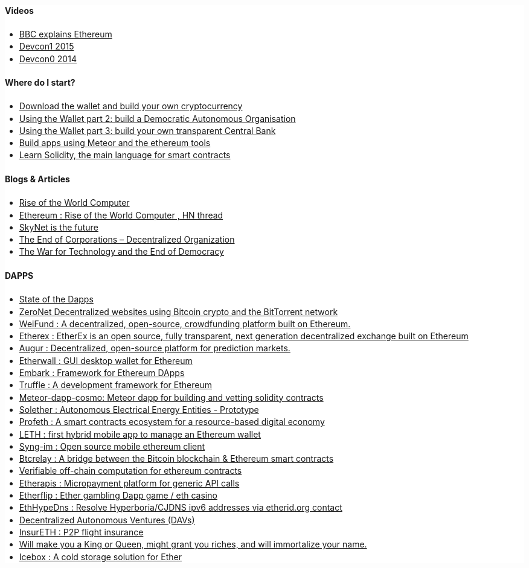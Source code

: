 #### Videos

- [BBC explains Ethereum](https://www.youtube.com/watch?v=0X33lgMbvdI)
- [Devcon1 2015](https://www.youtube.com/playlist?list=PLJqWcTqh_zKHQUFX4IaVjWjfT2tbS4NVk)
- [Devcon0 2014](https://www.youtube.com/watch?v=_BvvUlKDqp0&list=PLJqWcTqh_zKEjpSej3ddtDOKPRGl_7MhS)  

#### Where do I start?
- [Download the wallet and build your own cryptocurrency](https://blog.ethereum.org/2015/12/03/how-to-build-your-own-cryptocurrency/)
- [Using the Wallet part 2: build a Democratic Autonomous Organisation](https://blog.ethereum.org/2015/12/04/ethereum-in-practice-part-2-how-to-build-a-better-democracy-in-under-a-100-lines-of-code/)
- [Using the Wallet part 3: build your own transparent Central Bank](https://blog.ethereum.org/2015/12/07/ethereum-in-practice-part-3-how-to-build-your-own-transparent-bank-on-the-blockchain/)
- [Build apps using Meteor and the ethereum tools](https://github.com/ethereum/wiki/wiki/Dapp-using-Meteor)
- [Learn Solidity, the main language for smart contracts](https://solidity.readthedocs.org/en/latest/) 

#### Blogs & Articles
- [Rise of the World Computer](http://www.svds.com/ethereum-the-rise-of-the-world-computer/#.Vs3MJboMMl0.facebook)
- [Ethereum : Rise of the World Computer , HN thread](https://news.ycombinator.com/item?id=11181149) 
- [SkyNet is the future](http://theshapeofthings.org/2016/01/18/skynetisthefuture/)
- [The End of Corporations – Decentralized Organization ](http://theshapeofthings.org/2016/01/18/field-interview-wmatan-field-ethereum-devcon-1/)
- [The War for Technology and the End of Democracy](http://theshapeofthings.org/2016/02/01/war-technology-and-the-end-of-democracy/)

#### DAPPS
- [State of the Dapps](http://dapps.ethercasts.com/)
- [ZeroNet Decentralized websites using Bitcoin crypto and the BitTorrent network](https://github.com/HelloZeroNet/ZeroNet)
- [WeiFund : A decentralized, open-source, crowdfunding platform built on Ethereum.](https://github.com/weifund)
- [Etherex : EtherEx is an open source, fully transparent, next generation decentralized exchange built on Ethereum](https://github.com/etherex/etherex)
- [Augur : Decentralized, open-source platform for prediction markets.](https://github.com/AugurProject)
- [Etherwall : GUI desktop wallet for Ethereum](https://github.com/almindor/etherwall)  
- [Embark : Framework for Ethereum DApps](https://github.com/iurimatias/embark-framework)
- [Truffle : A development framework for Ethereum](https://github.com/ConsenSys/truffle)
- [Meteor-dapp-cosmo: Meteor dapp for building and vetting solidity contracts](https://github.com/SilentCicero/meteor-dapp-cosmo)
- [Solether : Autonomous Electrical Energy Entities - Prototype](https://github.com/makevoid/solether)  
- [Profeth : A smart contracts ecosystem for a resource-based digital economy](https://github.com/profeth/)  
- [LETH : first hybrid mobile app to manage an Ethereum wallet](https://github.com/inzhoop-co/LETH)  
- [Syng-im : Open source mobile ethereum client](https://github.com/syng-im)  
- [Btcrelay : A bridge between the Bitcoin blockchain & Ethereum smart contracts](https://github.com/ethereum/btcrelay)  
- [Verifiable off-chain computation for ethereum contracts](https://github.com/pipermerriam/ethereum-computation-market)  
- [Etherapis : Micropayment platform for generic API calls](https://github.com/etherapis/etherapis)  
- [Etherflip : Ether gambling Dapp game / eth casino](https://github.com/jambtt/Etherflip)
- [EthHypeDns : Resolve Hyperboria/CJDNS ipv6 addresses via etherid.org contact](https://github.com/slothbag/EthHypeDns)
- [Decentralized Autonomous Ventures (DAVs)](https://github.com/VentureEquityExchange/)
- [InsurETH : P2P flight insurance](https://github.com/bertani/insurETH)
- [Will make you a King or Queen, might grant you riches, and will immortalize your name.](https://github.com/kieranelby/KingOfTheEtherThrone)
- [Icebox : A cold storage solution for Ether](https://github.com/consenSys/icebox)